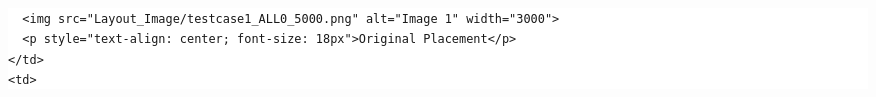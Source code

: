       <img src="Layout_Image/testcase1_ALL0_5000.png" alt="Image 1" width="3000">
      <p style="text-align: center; font-size: 18px">Original Placement</p>
    </td>
    <td>